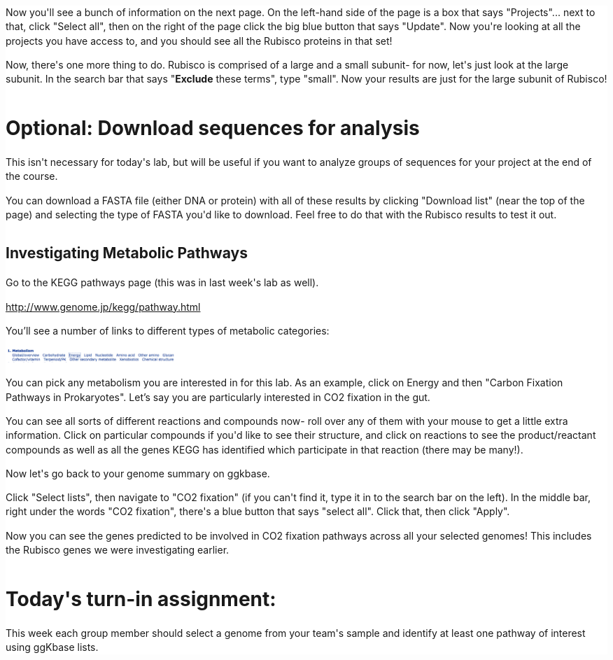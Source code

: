 Now you'll see a bunch of information on the next page. On the left-hand side of the page is a box that says "Projects"... next to that, click "Select all", then on the right of the page click the big blue button that says "Update". Now you're looking at all the projects you have access to, and you should see all the Rubisco proteins in that set!

Now, there's one more thing to do. Rubisco is comprised of a large and a small subunit- for now, let's just look at the large subunit. In the search bar that says "**Exclude** these terms", type "small". Now your results are just for the large subunit of Rubisco!

# Optional: Download sequences for analysis

This isn't necessary for today's lab, but will be useful if you want to analyze groups of sequences for your project at the end of the course.

You can download a FASTA file (either DNA or protein) with all of these results by clicking "Download list" (near the top of the page) and selecting the type of FASTA you'd like to download. Feel free to do that with the Rubisco results to test it out.


## Investigating Metabolic Pathways

Go to the KEGG pathways page (this was in last week's lab as well).

<a href=http://www.genome.jp/kegg/pathway.html>http://www.genome.jp/kegg/pathway.html</a>

You’ll see a number of links to different types of metabolic categories:

<img src="/assets/img/kegg_menu.png" width=250>

You can pick any metabolism you are interested in for this lab.  As an example, click on Energy and then "Carbon Fixation Pathways in Prokaryotes".  Let’s say you are particularly interested in CO2 fixation in the gut.

You can see all sorts of different reactions and compounds now- roll over any of them with your mouse to get a little extra information. Click on particular compounds if you'd like to see their structure, and click on reactions to see the product/reactant compounds as well as all the genes KEGG has identified which participate in that reaction (there may be many!).

Now let's go back to your genome summary on ggkbase.

Click "Select lists", then navigate to "CO2 fixation" (if you can't find it, type it in to the search bar on the left). In the middle bar, right under the words "CO2 fixation", there's a blue button that says "select all". Click that, then click "Apply".

Now you can see the genes predicted to be involved in CO2 fixation pathways across all your selected genomes! This includes the Rubisco genes we were investigating earlier.


# Today's turn-in assignment:

This week each group member should select a genome from your team's sample and identify at least one pathway of interest using ggKbase lists.
